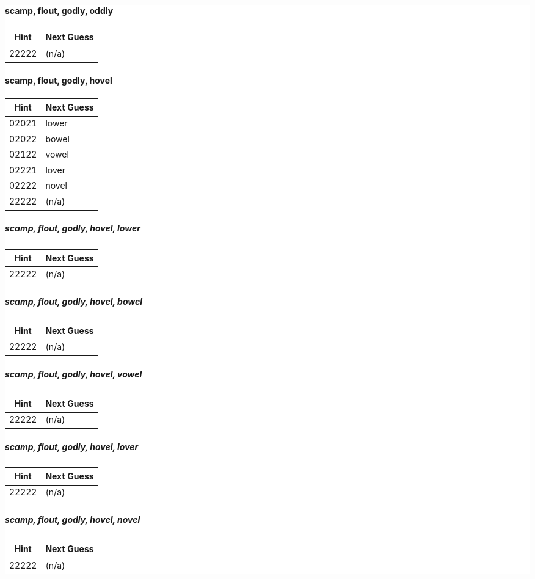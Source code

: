 #### scamp, flout, godly, oddly

| Hint  | Next Guess |
| ----- | ---------- |
| 22222 | (n/a)      |

#### scamp, flout, godly, hovel

| Hint  | Next Guess |
| ----- | ---------- |
| 02021 | lower      |
| 02022 | bowel      |
| 02122 | vowel      |
| 02221 | lover      |
| 02222 | novel      |
| 22222 | (n/a)      |

##### scamp, flout, godly, hovel, lower

| Hint  | Next Guess |
| ----- | ---------- |
| 22222 | (n/a)      |

##### scamp, flout, godly, hovel, bowel

| Hint  | Next Guess |
| ----- | ---------- |
| 22222 | (n/a)      |

##### scamp, flout, godly, hovel, vowel

| Hint  | Next Guess |
| ----- | ---------- |
| 22222 | (n/a)      |

##### scamp, flout, godly, hovel, lover

| Hint  | Next Guess |
| ----- | ---------- |
| 22222 | (n/a)      |

##### scamp, flout, godly, hovel, novel

| Hint  | Next Guess |
| ----- | ---------- |
| 22222 | (n/a)      |
